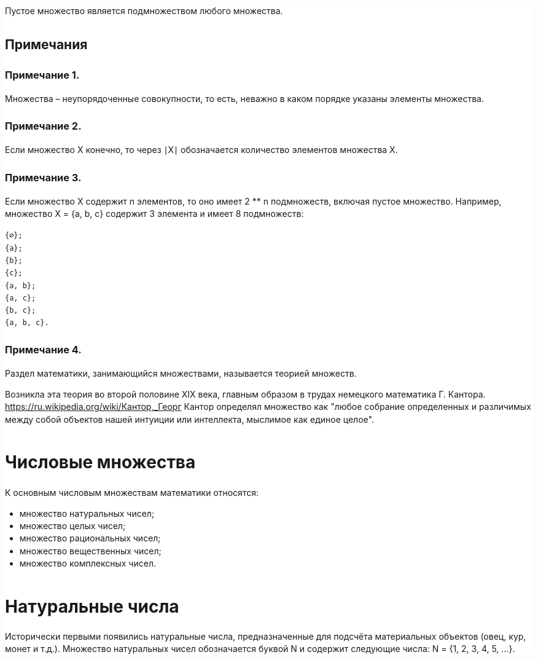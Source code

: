 Пустое множество является подмножеством любого множества.

## Примечания

### Примечание 1. 

Множества – неупорядоченные совокупности, то есть, неважно в каком порядке указаны элементы множества.

### Примечание 2. 
Если множество X конечно, то через ∣X∣ обозначается количество элементов множества X.

### Примечание 3. 
Если множество X содержит n элементов, то оно имеет 2 ** n подмножеств, включая пустое множество. Например, множество X = {a, b, c} содержит 3 элемента и имеет 8 подмножеств:

    {∅};
    {a};
    {b};
    {c};
    {a, b};
    {a, c};
    {b, c};
    {a, b, c}.

### Примечание 4. 
Раздел математики, занимающийся множествами, называется теорией множеств. 

Возникла эта теория во второй половине XIX века, главным образом в трудах немецкого математика Г. Кантора. 
https://ru.wikipedia.org/wiki/Кантор,_Георг
Кантор определял множество как "любое собрание определенных и различимых между собой объектов нашей интуиции или интеллекта, мыслимое как единое целое".

# Числовые множества

К основным числовым множествам математики относятся:

+ множество натуральных чисел;
+ множество целых чисел;
+ множество рациональных чисел;
+ множество вещественных чисел;
+ множество комплексных чисел.

# Натуральные числа

Исторически первыми появились натуральные числа, предназначенные для подсчёта материальных объектов (овец, кур, монет и т.д.). Множество натуральных чисел обозначается буквой N и содержит следующие числа:
N = {1, 2, 3, 4, 5, ...}.
